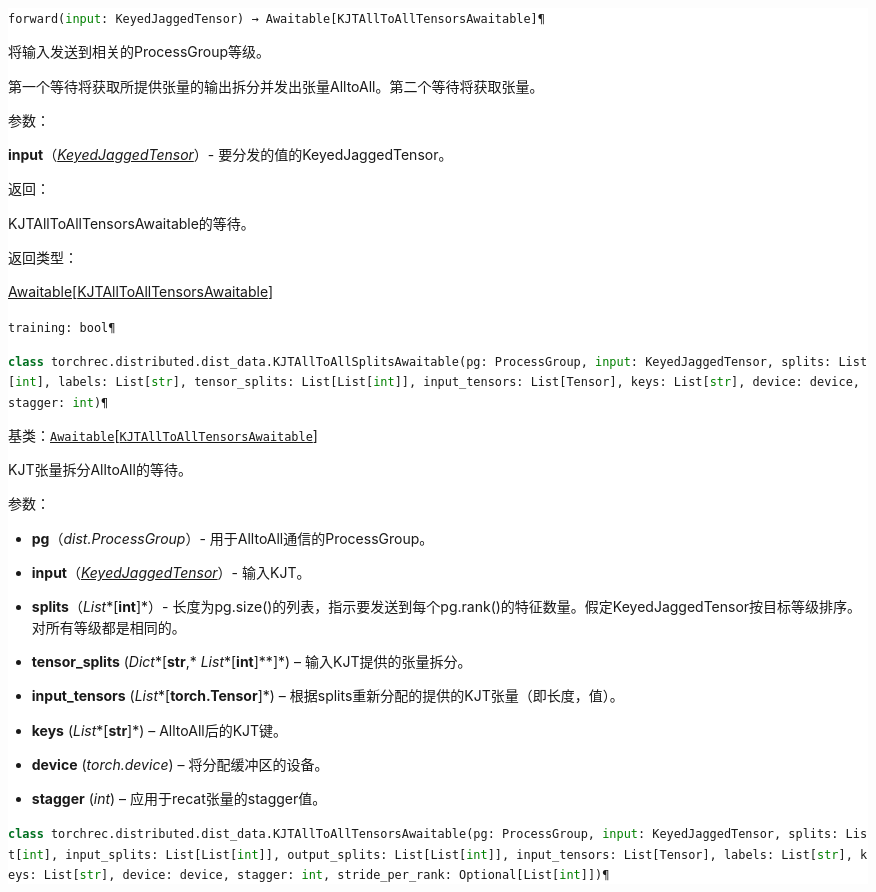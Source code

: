 ```py
forward(input: KeyedJaggedTensor) → Awaitable[KJTAllToAllTensorsAwaitable]¶
```

将输入发送到相关的ProcessGroup等级。

第一个等待将获取所提供张量的输出拆分并发出张量AlltoAll。第二个等待将获取张量。

参数：

**input**（[*KeyedJaggedTensor*](torchrec.sparse.html#torchrec.sparse.jagged_tensor.KeyedJaggedTensor "torchrec.sparse.jagged_tensor.KeyedJaggedTensor")）- 要分发的值的KeyedJaggedTensor。

返回：

KJTAllToAllTensorsAwaitable的等待。

返回类型：

[Awaitable](#torchrec.distributed.types.Awaitable "torchrec.distributed.types.Awaitable")[[KJTAllToAllTensorsAwaitable](torchrec.distributed.sharding.html#torchrec.distributed.dist_data.KJTAllToAllTensorsAwaitable "torchrec.distributed.dist_data.KJTAllToAllTensorsAwaitable")]

```py
training: bool¶
```

```py
class torchrec.distributed.dist_data.KJTAllToAllSplitsAwaitable(pg: ProcessGroup, input: KeyedJaggedTensor, splits: List[int], labels: List[str], tensor_splits: List[List[int]], input_tensors: List[Tensor], keys: List[str], device: device, stagger: int)¶
```

基类：[`Awaitable`](#torchrec.distributed.types.Awaitable "torchrec.distributed.types.Awaitable")[[`KJTAllToAllTensorsAwaitable`](torchrec.distributed.sharding.html#torchrec.distributed.dist_data.KJTAllToAllTensorsAwaitable "torchrec.distributed.dist_data.KJTAllToAllTensorsAwaitable")]

KJT张量拆分AlltoAll的等待。

参数：

+   **pg**（*dist.ProcessGroup*）- 用于AlltoAll通信的ProcessGroup。

+   **input**（[*KeyedJaggedTensor*](torchrec.sparse.html#torchrec.sparse.jagged_tensor.KeyedJaggedTensor "torchrec.sparse.jagged_tensor.KeyedJaggedTensor")）- 输入KJT。

+   **splits**（*List**[**int**]*）- 长度为pg.size()的列表，指示要发送到每个pg.rank()的特征数量。假定KeyedJaggedTensor按目标等级排序。对所有等级都是相同的。

+   **tensor_splits** (*Dict**[**str**,* *List**[**int**]**]*) – 输入KJT提供的张量拆分。

+   **input_tensors** (*List**[**torch.Tensor**]*) – 根据splits重新分配的提供的KJT张量（即长度，值）。

+   **keys** (*List**[**str**]*) – AlltoAll后的KJT键。

+   **device** (*torch.device*) – 将分配缓冲区的设备。

+   **stagger** (*int*) – 应用于recat张量的stagger值。

```py
class torchrec.distributed.dist_data.KJTAllToAllTensorsAwaitable(pg: ProcessGroup, input: KeyedJaggedTensor, splits: List[int], input_splits: List[List[int]], output_splits: List[List[int]], input_tensors: List[Tensor], labels: List[str], keys: List[str], device: device, stagger: int, stride_per_rank: Optional[List[int]])¶
```
